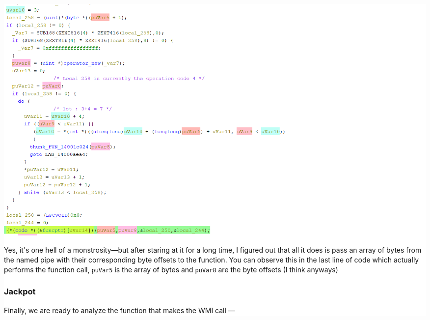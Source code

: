 <img src="ghidra_decomp.png" width="580">

Yes, it's one hell of a monstrosity—but after staring at it for a long time, I figured out that all it does is pass an array of bytes from the named pipe with their corresponding byte offsets to the function. You can observe this in the last line of code which actually performs the function call, `puVar5` is the array of bytes and `puVar8` are the byte offsets (I think anyways)

### Jackpot
Finally, we are ready to analyze the function that makes the WMI call —
